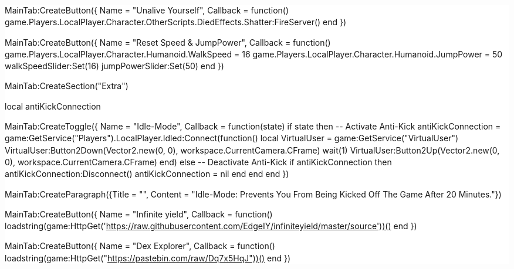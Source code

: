 MainTab:CreateButton({
    Name = "Unalive Yourself",
    Callback = function()
game.Players.LocalPlayer.Character.OtherScripts.DiedEffects.Shatter:FireServer()
    end
})

MainTab:CreateButton({
    Name = "Reset Speed & JumpPower",
    Callback = function()
        game.Players.LocalPlayer.Character.Humanoid.WalkSpeed = 16
        game.Players.LocalPlayer.Character.Humanoid.JumpPower = 50
        walkSpeedSlider:Set(16)
        jumpPowerSlider:Set(50)
    end
})

MainTab:CreateSection("Extra")

local antiKickConnection

MainTab:CreateToggle({
    Name = "Idle-Mode",
    Callback = function(state)
        if state then
            -- Activate Anti-Kick
            antiKickConnection = game:GetService("Players").LocalPlayer.Idled:Connect(function()
                local VirtualUser = game:GetService("VirtualUser")
                VirtualUser:Button2Down(Vector2.new(0, 0), workspace.CurrentCamera.CFrame)
                wait(1)
                VirtualUser:Button2Up(Vector2.new(0, 0), workspace.CurrentCamera.CFrame)
            end)
        else
            -- Deactivate Anti-Kick
            if antiKickConnection then
                antiKickConnection:Disconnect()
                antiKickConnection = nil
            end
        end
    end
})

MainTab:CreateParagraph({Title = "", Content = "Idle-Mode: Prevents You From Being Kicked Off The Game After 20 Minutes."}) 

MainTab:CreateButton({
    Name = "Infinite yield",
    Callback = function()
        loadstring(game:HttpGet('https://raw.githubusercontent.com/EdgeIY/infiniteyield/master/source'))()
        end
})

MainTab:CreateButton({
    Name = "Dex Explorer",
    Callback = function()
        loadstring(game:HttpGet("https://pastebin.com/raw/Dq7x5HqJ"))()
        end
})
